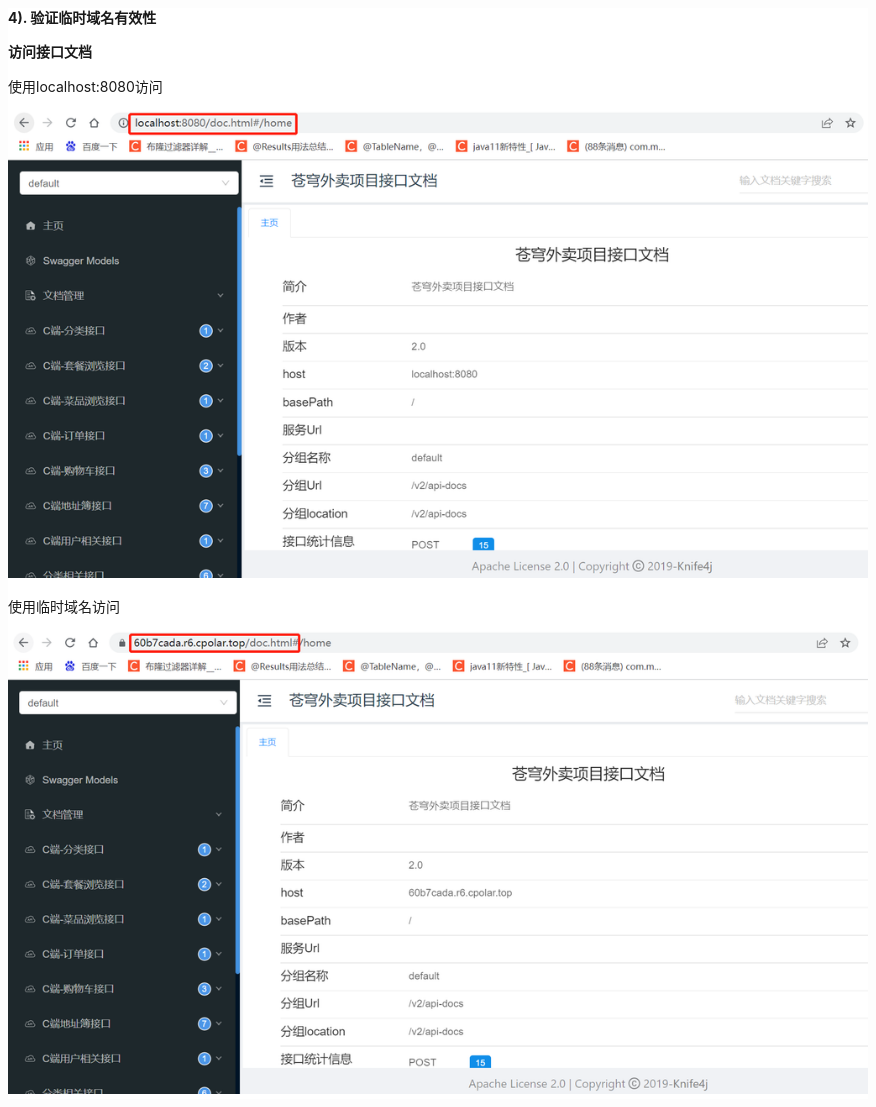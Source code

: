 

**4). 验证临时域名有效性**

**访问接口文档**

使用localhost:8080访问

![](./images/image-20221215190440717.png)

使用临时域名访问

![](./images/image-20221215190525166.png)
